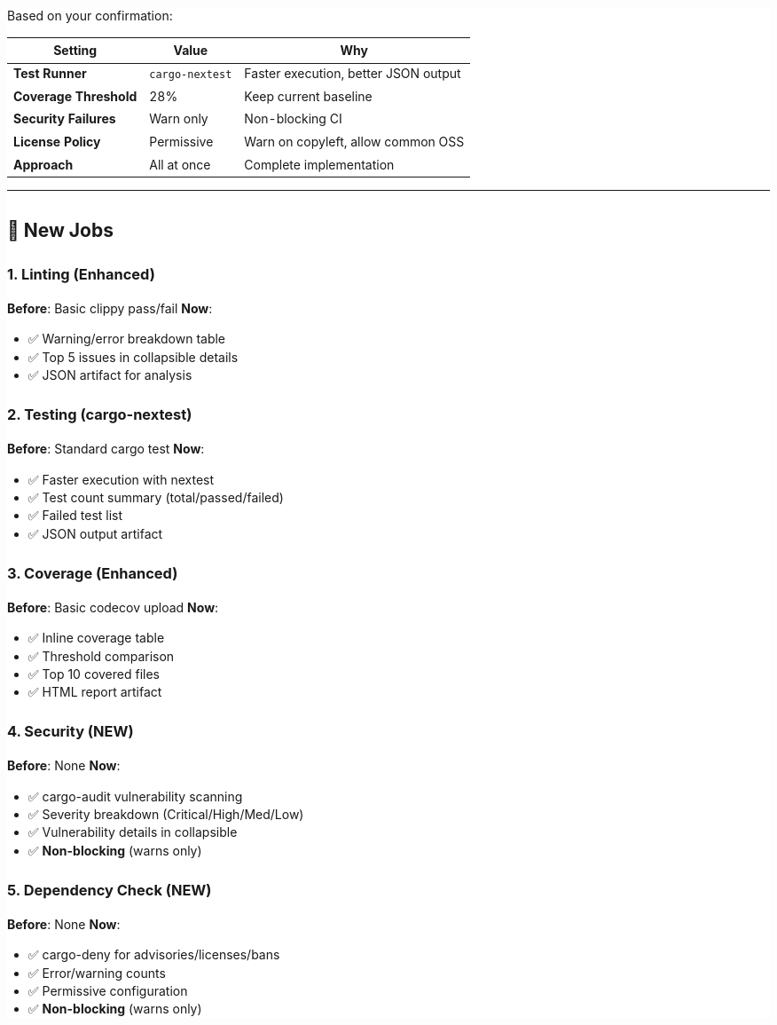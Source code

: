 Based on your confirmation:

| Setting | Value | Why |
|---------|-------|-----|
| **Test Runner** | `cargo-nextest` | Faster execution, better JSON output |
| **Coverage Threshold** | 28% | Keep current baseline |
| **Security Failures** | Warn only | Non-blocking CI |
| **License Policy** | Permissive | Warn on copyleft, allow common OSS |
| **Approach** | All at once | Complete implementation |

---

## 🔧 New Jobs

### 1. Linting (Enhanced)
**Before**: Basic clippy pass/fail
**Now**:
- ✅ Warning/error breakdown table
- ✅ Top 5 issues in collapsible details
- ✅ JSON artifact for analysis

### 2. Testing (cargo-nextest)
**Before**: Standard cargo test
**Now**:
- ✅ Faster execution with nextest
- ✅ Test count summary (total/passed/failed)
- ✅ Failed test list
- ✅ JSON output artifact

### 3. Coverage (Enhanced)
**Before**: Basic codecov upload
**Now**:
- ✅ Inline coverage table
- ✅ Threshold comparison
- ✅ Top 10 covered files
- ✅ HTML report artifact

### 4. Security (NEW)
**Before**: None
**Now**:
- ✅ cargo-audit vulnerability scanning
- ✅ Severity breakdown (Critical/High/Med/Low)
- ✅ Vulnerability details in collapsible
- ✅ **Non-blocking** (warns only)

### 5. Dependency Check (NEW)
**Before**: None
**Now**:
- ✅ cargo-deny for advisories/licenses/bans
- ✅ Error/warning counts
- ✅ Permissive configuration
- ✅ **Non-blocking** (warns only)
